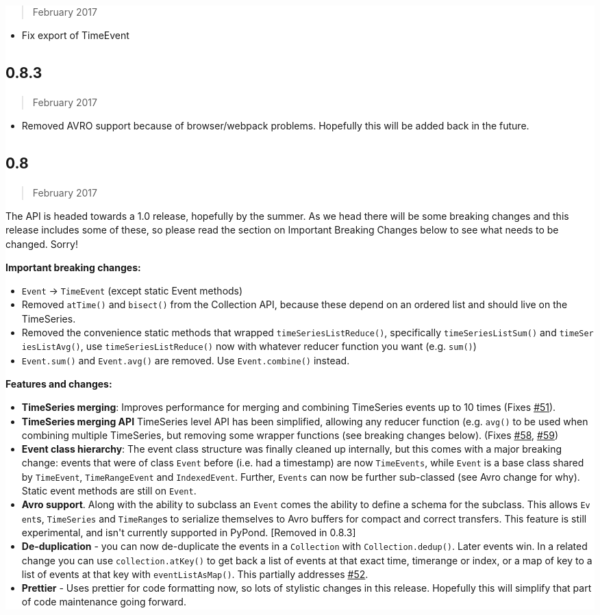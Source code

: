 > February 2017

* Fix export of TimeEvent

## 0.8.3

> February 2017

* Removed AVRO support because of browser/webpack problems. Hopefully this will be added back in the
  future.

## 0.8

> February 2017

The API is headed towards a 1.0 release, hopefully by the summer. As we head there will be some
breaking changes and this release includes some of these, so please read the section on Important
Breaking Changes below to see what needs to be changed. Sorry!

**Important breaking changes:**

* `Event` -> `TimeEvent` (except static Event methods)
* Removed `atTime()` and `bisect()` from the Collection API, because these depend on an ordered list
  and should live on the TimeSeries.
* Removed the convenience static methods that wrapped `timeSeriesListReduce()`, specifically
  `timeSeriesListSum()` and `timeSeriesListAvg()`, use `timeSeriesListReduce()` now with whatever
  reducer function you want (e.g. `sum()`)
* `Event.sum()` and `Event.avg()` are removed. Use `Event.combine()` instead.

**Features and changes:**

* **TimeSeries merging**: Improves performance for merging and combining TimeSeries events up to 10
  times (Fixes [#51](https://github.com/esnet/pond/issues/51)).
* **TimeSeries merging API** TimeSeries level API has been simplified, allowing any reducer function
  (e.g. `avg()` to be used when combining multiple TimeSeries, but removing some wrapper functions
  (see breaking changes below). (Fixes [#58](https://github.com/esnet/pond/issues/58),
  [#59](https://github.com/esnet/pond/issues/59))
* **Event class hierarchy**: The event class structure was finally cleaned up internally, but this
  comes with a major breaking change: events that were of class `Event` before (i.e. had a
  timestamp) are now `TimeEvents`, while `Event` is a base class shared by `TimeEvent`,
  `TimeRangeEvent` and `IndexedEvent`. Further, `Events` can now be further sub-classed (see Avro
  change for why). Static event methods are still on `Event`.
* **Avro support**. Along with the ability to subclass an `Event` comes the ability to define a
  schema for the subclass. This allows `Event`s, `TimeSeries` and `TimeRange`s to serialize
  themselves to Avro buffers for compact and correct transfers. This feature is still experimental,
  and isn't currently supported in PyPond. [Removed in 0.8.3]
* **De-duplication** - you can now de-duplicate the events in a `Collection` with
  `Collection.dedup()`. Later events win. In a related change you can use `collection.atKey()` to
  get back a list of events at that exact time, timerange or index, or a map of key to a list of
  events at that key with `eventListAsMap()`. This partially addresses
  [#52](https://github.com/esnet/pond/issues/52).
* **Prettier** - Uses prettier for code formatting now, so lots of stylistic changes in this
  release. Hopefully this will simplify that part of code maintenance going forward.
